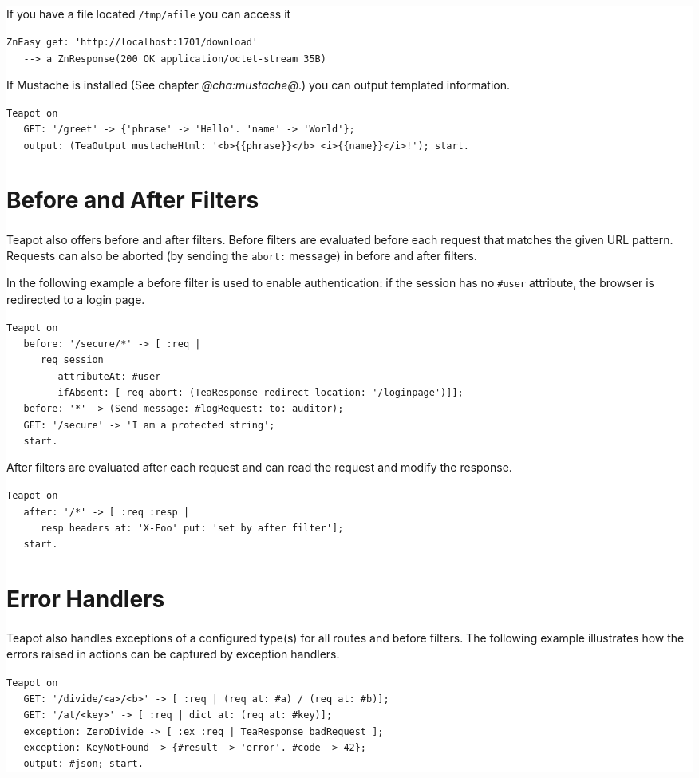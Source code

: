 
If you have a file located `/tmp/afile` you can access it

```
ZnEasy get: 'http://localhost:1701/download'
   --> a ZnResponse(200 OK application/octet-stream 35B)
```


If Mustache is installed  \(See chapter  *@cha:mustache@*.\)  you can output templated information.

```
Teapot on
   GET: '/greet' -> {'phrase' -> 'Hello'. 'name' -> 'World'};
   output: (TeaOutput mustacheHtml: '<b>{{phrase}}</b> <i>{{name}}</i>!'); start.
```


# Before and After Filters


Teapot also offers before and after filters.
Before filters are evaluated before each request that matches the given URL pattern. Requests can also be aborted \(by sending the `abort:` message\) in before and after filters.

In the following example a before filter is used to enable authentication: if the session has no `#user` attribute, the browser is redirected to a login page.
```
Teapot on
   before: '/secure/*' -> [ :req |
      req session
         attributeAt: #user
         ifAbsent: [ req abort: (TeaResponse redirect location: '/loginpage')]];
   before: '*' -> (Send message: #logRequest: to: auditor);
   GET: '/secure' -> 'I am a protected string';
   start.
```


After filters are evaluated after each request and can read the request and modify the response.
```
Teapot on
   after: '/*' -> [ :req :resp |
      resp headers at: 'X-Foo' put: 'set by after filter'];
   start.
```


# Error Handlers

Teapot also handles exceptions of a configured type\(s\) for all routes and before filters.
The following example illustrates how the errors raised in actions can be captured by exception handlers.

```
Teapot on
   GET: '/divide/<a>/<b>' -> [ :req | (req at: #a) / (req at: #b)];
   GET: '/at/<key>' -> [ :req | dict at: (req at: #key)];
   exception: ZeroDivide -> [ :ex :req | TeaResponse badRequest ];
   exception: KeyNotFound -> {#result -> 'error'. #code -> 42};
   output: #json; start.
```

